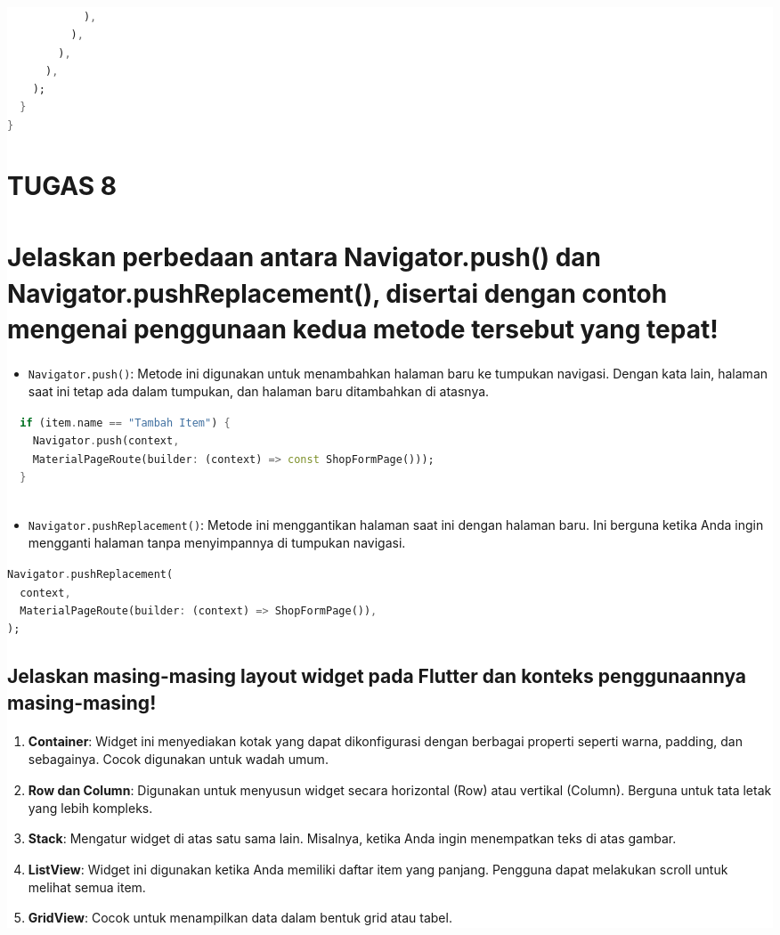 ```dart
            ),
          ),
        ),
      ),
    );
  }
}
```

# TUGAS 8

# Jelaskan perbedaan antara Navigator.push() dan Navigator.pushReplacement(), disertai dengan contoh mengenai penggunaan kedua metode tersebut yang tepat!

- `Navigator.push()`: Metode ini digunakan untuk menambahkan halaman baru ke tumpukan navigasi. Dengan kata lain, halaman saat ini tetap ada dalam tumpukan, dan halaman baru ditambahkan di atasnya.

```dart
  if (item.name == "Tambah Item") {
    Navigator.push(context,
    MaterialPageRoute(builder: (context) => const ShopFormPage()));
  }
          
```

- `Navigator.pushReplacement()`: Metode ini menggantikan halaman saat ini dengan halaman baru. Ini berguna ketika Anda ingin mengganti halaman tanpa menyimpannya di tumpukan navigasi.

```dart
Navigator.pushReplacement(
  context,
  MaterialPageRoute(builder: (context) => ShopFormPage()),
);
```

##  Jelaskan masing-masing layout widget pada Flutter dan konteks penggunaannya masing-masing!

1. **Container**: Widget ini menyediakan kotak yang dapat dikonfigurasi dengan berbagai properti seperti warna, padding, dan sebagainya. Cocok digunakan untuk wadah umum.

2. **Row dan Column**: Digunakan untuk menyusun widget secara horizontal (Row) atau vertikal (Column). Berguna untuk tata letak yang lebih kompleks.

3. **Stack**: Mengatur widget di atas satu sama lain. Misalnya, ketika Anda ingin menempatkan teks di atas gambar.

4. **ListView**: Widget ini digunakan ketika Anda memiliki daftar item yang panjang. Pengguna dapat melakukan scroll untuk melihat semua item.

5. **GridView**: Cocok untuk menampilkan data dalam bentuk grid atau tabel.
